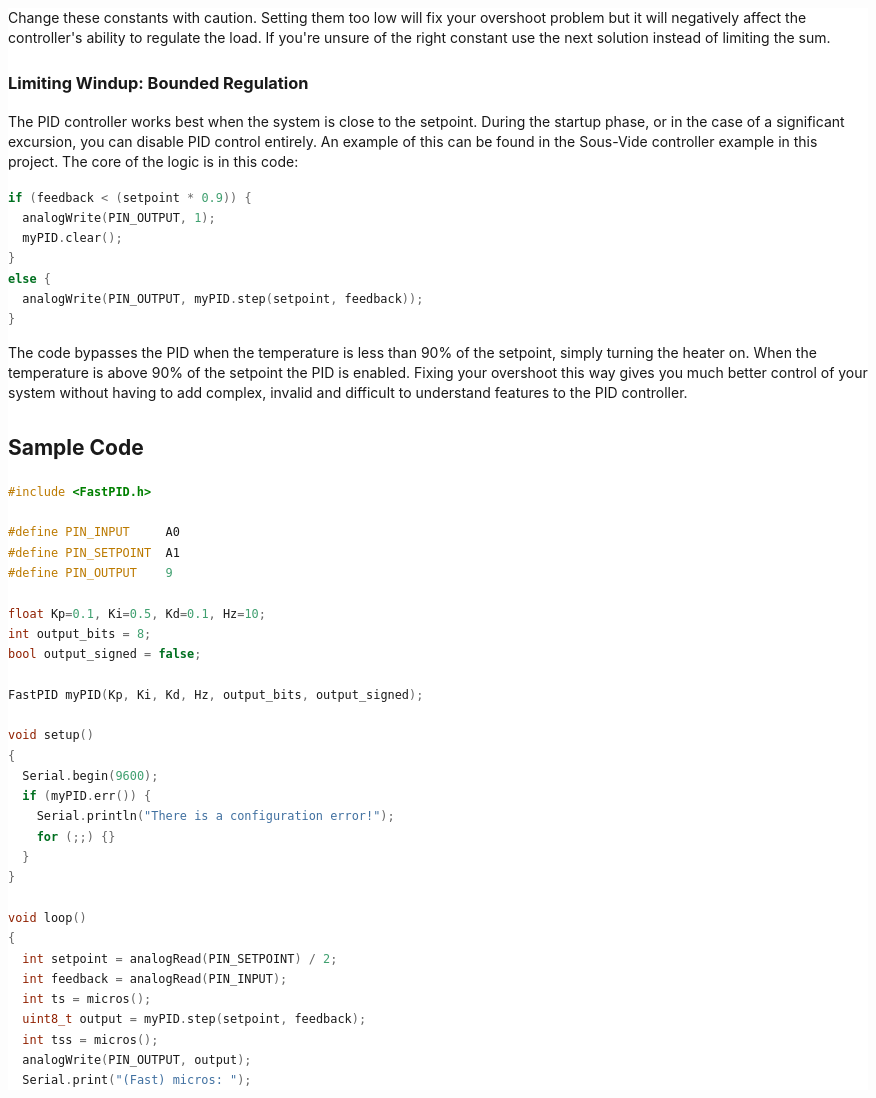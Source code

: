 Change these constants with caution. Setting them too low will fix your overshoot problem but it will negatively affect 
the controller's ability to regulate the load. If you're unsure of the right constant use the next solution instead of 
limiting the sum. 


### Limiting Windup: Bounded Regulation 

The PID controller works best when the system is close to the setpoint. During the startup phase, or in the case of a 
significant excursion, you can disable PID control entirely. An example of this can be found in the Sous-Vide controller 
example in this project. The core of the logic is in this code: 

```c++
if (feedback < (setpoint * 0.9)) {
  analogWrite(PIN_OUTPUT, 1);
  myPID.clear();
}
else {
  analogWrite(PIN_OUTPUT, myPID.step(setpoint, feedback));
}
```

The code bypasses the PID when the temperature is less than 90% of the setpoint, simply turning the heater on. When the 
temperature is above 90% of the setpoint the PID is enabled. Fixing your overshoot this way gives you much better control
of your system without having to add complex, invalid and difficult to understand features to the PID controller. 

## Sample Code 

```c++ 
#include <FastPID.h>

#define PIN_INPUT     A0
#define PIN_SETPOINT  A1
#define PIN_OUTPUT    9

float Kp=0.1, Ki=0.5, Kd=0.1, Hz=10;
int output_bits = 8;
bool output_signed = false;

FastPID myPID(Kp, Ki, Kd, Hz, output_bits, output_signed);

void setup()
{
  Serial.begin(9600);
  if (myPID.err()) {
    Serial.println("There is a configuration error!");
    for (;;) {}
  }
}

void loop()
{
  int setpoint = analogRead(PIN_SETPOINT) / 2; 
  int feedback = analogRead(PIN_INPUT);
  int ts = micros();
  uint8_t output = myPID.step(setpoint, feedback);
  int tss = micros();
  analogWrite(PIN_OUTPUT, output);
  Serial.print("(Fast) micros: "); 
```